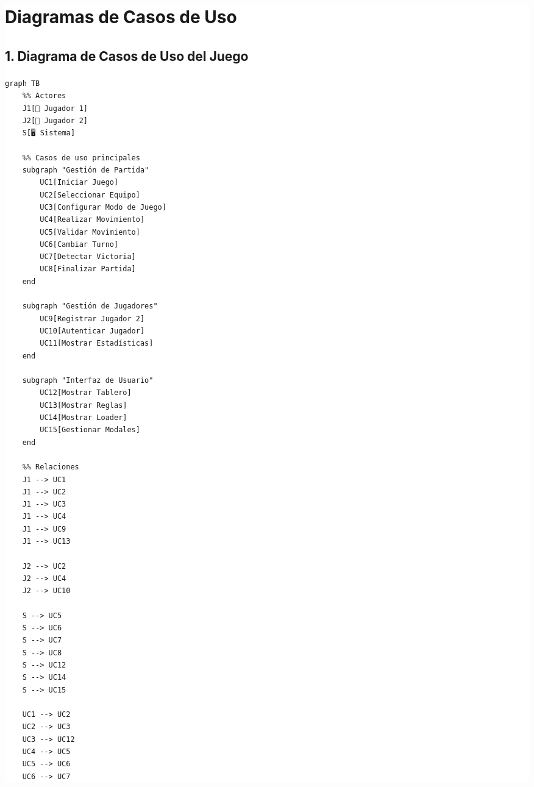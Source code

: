# Diagramas de Casos de Uso

## 1. Diagrama de Casos de Uso del Juego

```mermaid
graph TB
    %% Actores
    J1[👤 Jugador 1]
    J2[👤 Jugador 2]
    S[🖥️ Sistema]
    
    %% Casos de uso principales
    subgraph "Gestión de Partida"
        UC1[Iniciar Juego]
        UC2[Seleccionar Equipo]
        UC3[Configurar Modo de Juego]
        UC4[Realizar Movimiento]
        UC5[Validar Movimiento]
        UC6[Cambiar Turno]
        UC7[Detectar Victoria]
        UC8[Finalizar Partida]
    end
    
    subgraph "Gestión de Jugadores"
        UC9[Registrar Jugador 2]
        UC10[Autenticar Jugador]
        UC11[Mostrar Estadísticas]
    end
    
    subgraph "Interfaz de Usuario"
        UC12[Mostrar Tablero]
        UC13[Mostrar Reglas]
        UC14[Mostrar Loader]
        UC15[Gestionar Modales]
    end
    
    %% Relaciones
    J1 --> UC1
    J1 --> UC2
    J1 --> UC3
    J1 --> UC4
    J1 --> UC9
    J1 --> UC13
    
    J2 --> UC2
    J2 --> UC4
    J2 --> UC10
    
    S --> UC5
    S --> UC6
    S --> UC7
    S --> UC8
    S --> UC12
    S --> UC14
    S --> UC15
    
    UC1 --> UC2
    UC2 --> UC3
    UC3 --> UC12
    UC4 --> UC5
    UC5 --> UC6
    UC6 --> UC7
```